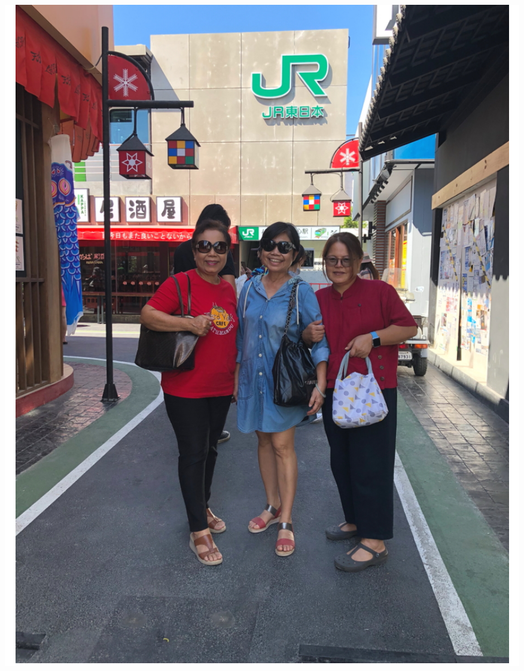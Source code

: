 <a href="20231231_034.JPG" data-lightbox="abc"><img src="20231231_034.JPG" alt="サンプル画像" width="900" /></a>